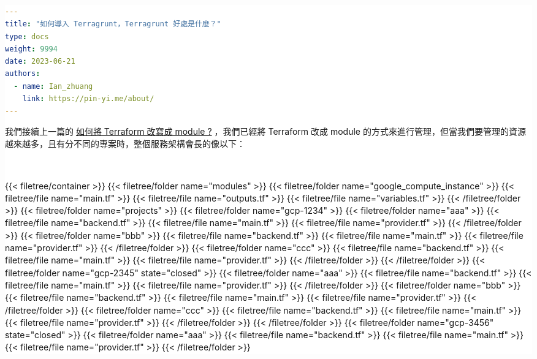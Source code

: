 ```yaml
---
title: "如何導入 Terragrunt，Terragrunt 好處是什麼？"
type: docs
weight: 9994
date: 2023-06-21
authors:
  - name: Ian_zhuang
    link: https://pin-yi.me/about/
---
```


我們接續上一篇的 [如何將 Terraform 改寫成 module ?](../terraform-module/) ，我們已經將 Terraform 改成 module 的方式來進行管理，但當我們要管理的資源越來越多，且有分不同的專案時，整個服務架構會長的像以下：

<br>

{{< filetree/container >}}
{{< filetree/folder name="modules" >}}
{{< filetree/folder name="google_compute_instance" >}}
{{< filetree/file name="main.tf" >}}
{{< filetree/file name="outputs.tf" >}}
{{< filetree/file name="variables.tf" >}}
{{< /filetree/folder >}}
{{< filetree/folder name="projects" >}}
{{< filetree/folder name="gcp-1234" >}}
{{< filetree/folder name="aaa" >}}
{{< filetree/file name="backend.tf" >}}
{{< filetree/file name="main.tf" >}}
{{< filetree/file name="provider.tf" >}}
{{< /filetree/folder >}}
{{< filetree/folder name="bbb" >}}
{{< filetree/file name="backend.tf" >}}
{{< filetree/file name="main.tf" >}}
{{< filetree/file name="provider.tf" >}}
{{< /filetree/folder >}}
{{< filetree/folder name="ccc" >}}
{{< filetree/file name="backend.tf" >}}
{{< filetree/file name="main.tf" >}}
{{< filetree/file name="provider.tf" >}}
{{< /filetree/folder >}}
{{< /filetree/folder >}}
{{< filetree/folder name="gcp-2345" state="closed" >}}
{{< filetree/folder name="aaa" >}}
{{< filetree/file name="backend.tf" >}}
{{< filetree/file name="main.tf" >}}
{{< filetree/file name="provider.tf" >}}
{{< /filetree/folder >}}
{{< filetree/folder name="bbb" >}}
{{< filetree/file name="backend.tf" >}}
{{< filetree/file name="main.tf" >}}
{{< filetree/file name="provider.tf" >}}
{{< /filetree/folder >}}
{{< filetree/folder name="ccc" >}}
{{< filetree/file name="backend.tf" >}}
{{< filetree/file name="main.tf" >}}
{{< filetree/file name="provider.tf" >}}
{{< /filetree/folder >}}
{{< /filetree/folder >}}
{{< filetree/folder name="gcp-3456" state="closed" >}}
{{< filetree/folder name="aaa" >}}
{{< filetree/file name="backend.tf" >}}
{{< filetree/file name="main.tf" >}}
{{< filetree/file name="provider.tf" >}}
{{< /filetree/folder >}}